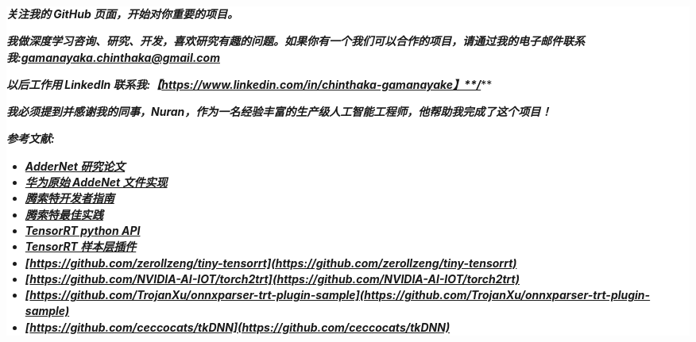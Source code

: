 ***关注我的 GitHub 页面，开始对你重要的项目。***

***我做深度学习咨询、研究、开发，喜欢研究有趣的问题。如果你有一个我们可以合作的项目，请通过我的电子邮件联系我:**gamanayaka.chinthaka@gmail.com*****

***以后工作用 LinkedIn 联系我:【https://www.linkedin.com/in/chinthaka-gamanayake】**/*****

*****我必须提到并感谢我的同事，Nuran，作为一名经验丰富的生产级人工智能工程师，他帮助我完成了这个项目！*****

*******参考文献:*******

*   *****[AdderNet 研究论文](https://arxiv.org/pdf/1912.13200.pdf)*****
*   *****[华为原始 AddeNet 文件实现](https://github.com/huawei-noah/AdderNet/)*****
*   *****[腾索特开发者指南](https://docs.nvidia.com/deeplearning/tensorrt/developer-guide/)*****
*   *****[腾索特最佳实践](https://docs.nvidia.com/deeplearning/tensorrt/best-practices/index.html)*****
*   *****[TensorRT python API](https://docs.nvidia.com/deeplearning/tensorrt/api/python_api/)*****
*   *****[TensorRT 样本层插件](https://github.com/NVIDIA/TensorRT/tree/master/samples/opensource/samplePlugin)*****
*   *****[https://github.com/zerollzeng/tiny-tensorrt](https://github.com/zerollzeng/tiny-tensorrt)*****
*   *****[https://github.com/NVIDIA-AI-IOT/torch2trt](https://github.com/NVIDIA-AI-IOT/torch2trt)*****
*   *****[https://github.com/TrojanXu/onnxparser-trt-plugin-sample](https://github.com/TrojanXu/onnxparser-trt-plugin-sample)*****
*   *****[https://github.com/ceccocats/tkDNN](https://github.com/ceccocats/tkDNN)*****